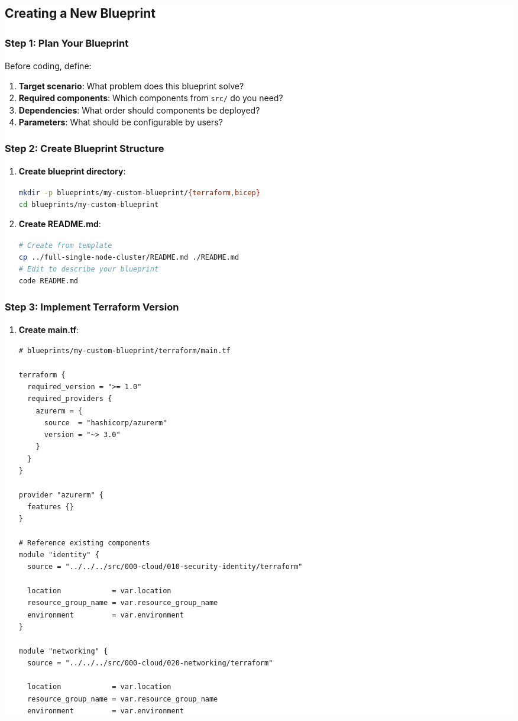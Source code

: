 ## Creating a New Blueprint

### Step 1: Plan Your Blueprint

Before coding, define:

1. **Target scenario**: What problem does this blueprint solve?
2. **Required components**: Which components from `src/` do you need?
3. **Dependencies**: What order should components be deployed?
4. **Parameters**: What should be configurable by users?

### Step 2: Create Blueprint Structure

1. **Create blueprint directory**:

   ```bash
   mkdir -p blueprints/my-custom-blueprint/{terraform,bicep}
   cd blueprints/my-custom-blueprint
   ```

2. **Create README.md**:

   ```bash
   # Create from template
   cp ../full-single-node-cluster/README.md ./README.md
   # Edit to describe your blueprint
   code README.md
   ```

### Step 3: Implement Terraform Version

1. **Create main.tf**:

   ```hcl
   # blueprints/my-custom-blueprint/terraform/main.tf

   terraform {
     required_version = ">= 1.0"
     required_providers {
       azurerm = {
         source  = "hashicorp/azurerm"
         version = "~> 3.0"
       }
     }
   }

   provider "azurerm" {
     features {}
   }

   # Reference existing components
   module "identity" {
     source = "../../../src/000-cloud/010-security-identity/terraform"

     location            = var.location
     resource_group_name = var.resource_group_name
     environment         = var.environment
   }

   module "networking" {
     source = "../../../src/000-cloud/020-networking/terraform"

     location            = var.location
     resource_group_name = var.resource_group_name
     environment         = var.environment

   ```